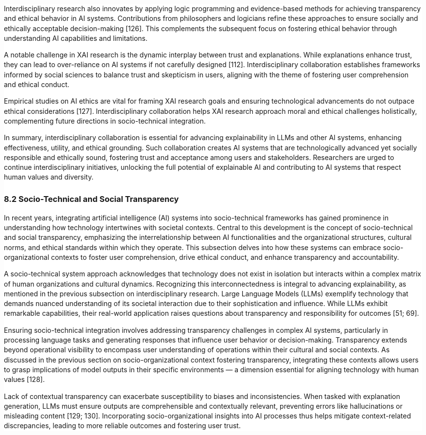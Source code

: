 Interdisciplinary research also innovates by applying logic programming and evidence-based methods for achieving transparency and ethical behavior in AI systems. Contributions from philosophers and logicians refine these approaches to ensure socially and ethically acceptable decision-making [126]. This complements the subsequent focus on fostering ethical behavior through understanding AI capabilities and limitations.

A notable challenge in XAI research is the dynamic interplay between trust and explanations. While explanations enhance trust, they can lead to over-reliance on AI systems if not carefully designed [112]. Interdisciplinary collaboration establishes frameworks informed by social sciences to balance trust and skepticism in users, aligning with the theme of fostering user comprehension and ethical conduct.

Empirical studies on AI ethics are vital for framing XAI research goals and ensuring technological advancements do not outpace ethical considerations [127]. Interdisciplinary collaboration helps XAI research approach moral and ethical challenges holistically, complementing future directions in socio-technical integration.

In summary, interdisciplinary collaboration is essential for advancing explainability in LLMs and other AI systems, enhancing effectiveness, utility, and ethical grounding. Such collaboration creates AI systems that are technologically advanced yet socially responsible and ethically sound, fostering trust and acceptance among users and stakeholders. Researchers are urged to continue interdisciplinary initiatives, unlocking the full potential of explainable AI and contributing to AI systems that respect human values and diversity.

### 8.2 Socio-Technical and Social Transparency

In recent years, integrating artificial intelligence (AI) systems into socio-technical frameworks has gained prominence in understanding how technology intertwines with societal contexts. Central to this development is the concept of socio-technical and social transparency, emphasizing the interrelationship between AI functionalities and the organizational structures, cultural norms, and ethical standards within which they operate. This subsection delves into how these systems can embrace socio-organizational contexts to foster user comprehension, drive ethical conduct, and enhance transparency and accountability.

A socio-technical system approach acknowledges that technology does not exist in isolation but interacts within a complex matrix of human organizations and cultural dynamics. Recognizing this interconnectedness is integral to advancing explainability, as mentioned in the previous subsection on interdisciplinary research. Large Language Models (LLMs) exemplify technology that demands nuanced understanding of its societal interaction due to their sophistication and influence. While LLMs exhibit remarkable capabilities, their real-world application raises questions about transparency and responsibility for outcomes [51; 69].

Ensuring socio-technical integration involves addressing transparency challenges in complex AI systems, particularly in processing language tasks and generating responses that influence user behavior or decision-making. Transparency extends beyond operational visibility to encompass user understanding of operations within their cultural and social contexts. As discussed in the previous section on socio-organizational context fostering transparency, integrating these contexts allows users to grasp implications of model outputs in their specific environments — a dimension essential for aligning technology with human values [128].

Lack of contextual transparency can exacerbate susceptibility to biases and inconsistencies. When tasked with explanation generation, LLMs must ensure outputs are comprehensible and contextually relevant, preventing errors like hallucinations or misleading content [129; 130]. Incorporating socio-organizational insights into AI processes thus helps mitigate context-related discrepancies, leading to more reliable outcomes and fostering user trust.
